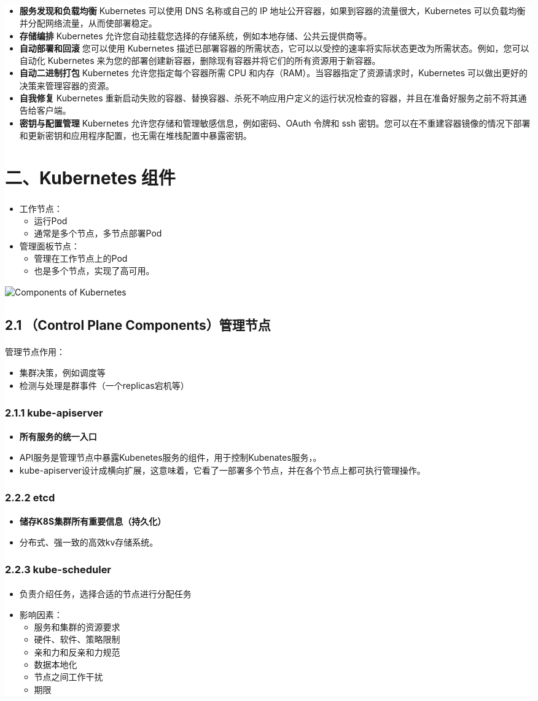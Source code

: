 - **服务发现和负载均衡**
  Kubernetes 可以使用 DNS 名称或自己的 IP 地址公开容器，如果到容器的流量很大，Kubernetes 可以负载均衡并分配网络流量，从而使部署稳定。
- **存储编排**
  Kubernetes 允许您自动挂载您选择的存储系统，例如本地存储、公共云提供商等。
- **自动部署和回滚**
  您可以使用 Kubernetes 描述已部署容器的所需状态，它可以以受控的速率将实际状态更改为所需状态。例如，您可以自动化 Kubernetes 来为您的部署创建新容器，删除现有容器并将它们的所有资源用于新容器。
- **自动二进制打包**
  Kubernetes 允许您指定每个容器所需 CPU 和内存（RAM）。当容器指定了资源请求时，Kubernetes 可以做出更好的决策来管理容器的资源。
- **自我修复**
  Kubernetes 重新启动失败的容器、替换容器、杀死不响应用户定义的运行状况检查的容器，并且在准备好服务之前不将其通告给客户端。
- **密钥与配置管理**
  Kubernetes 允许您存储和管理敏感信息，例如密码、OAuth 令牌和 ssh 密钥。您可以在不重建容器镜像的情况下部署和更新密钥和应用程序配置，也无需在堆栈配置中暴露密钥。

# 二、Kubernetes 组件

- 工作节点：
  - 运行Pod
  - 通常是多个节点，多节点部署Pod
- 管理面板节点：
  - 管理在工作节点上的Pod
  - 也是多个节点，实现了高可用。

![Components of Kubernetes](https://d33wubrfki0l68.cloudfront.net/7016517375d10c702489167e704dcb99e570df85/7bb53/images/docs/components-of-kubernetes.png)

## 2.1 （Control Plane Components）管理节点

管理节点作用：

- 集群决策，例如调度等
- 检测与处理是群事件（一个replicas宕机等）

### 2.1.1 kube-apiserver

* **所有服务的统一入口**

- API服务是管理节点中暴露Kubenetes服务的组件，用于控制Kubenates服务，。
- kube-apiserver设计成横向扩展，这意味着，它看了一部署多个节点，并在各个节点上都可执行管理操作。

### 2.2.2 etcd

* **储存K8S集群所有重要信息（持久化）**

- 分布式、强一致的高效kv存储系统。

### 2.2.3 kube-scheduler

* 负责介绍任务，选择合适的节点进行分配任务

- 影响因素：
  - 服务和集群的资源要求
  - 硬件、软件、策略限制
  - 亲和力和反亲和力规范
  - 数据本地化
  - 节点之间工作干扰
  - 期限
